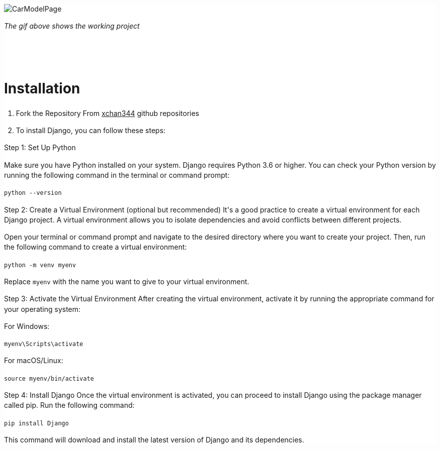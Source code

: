 ![CarModelPage](img/Django-Elichan-Cardealership-App.gif)

*The gif above shows the working project*

<br> </br>

# Installation

1. Fork the Repository From [xchan344](https://github.com/xchan344/Laravel-Elichan-Cardealership-App) github repositories

2. To install Django, you can follow these steps:

Step 1: Set Up Python

Make sure you have Python installed on your system. Django requires Python 3.6 or higher. You can check your Python version by running the following command in the terminal or command prompt:

```
python --version
```


Step 2: Create a Virtual Environment (optional but recommended)
It's a good practice to create a virtual environment for each Django project. A virtual environment allows you to isolate dependencies and avoid conflicts between different projects.

Open your terminal or command prompt and navigate to the desired directory where you want to create your project. Then, run the following command to create a virtual environment:

```
python -m venv myenv
```

Replace `myenv` with the name you want to give to your virtual environment.

Step 3: Activate the Virtual Environment
After creating the virtual environment, activate it by running the appropriate command for your operating system:

For Windows:
```
myenv\Scripts\activate
```

For macOS/Linux:
```
source myenv/bin/activate
```

Step 4: Install Django
Once the virtual environment is activated, you can proceed to install Django using the package manager called pip. Run the following command:

```
pip install Django
```

This command will download and install the latest version of Django and its dependencies.
